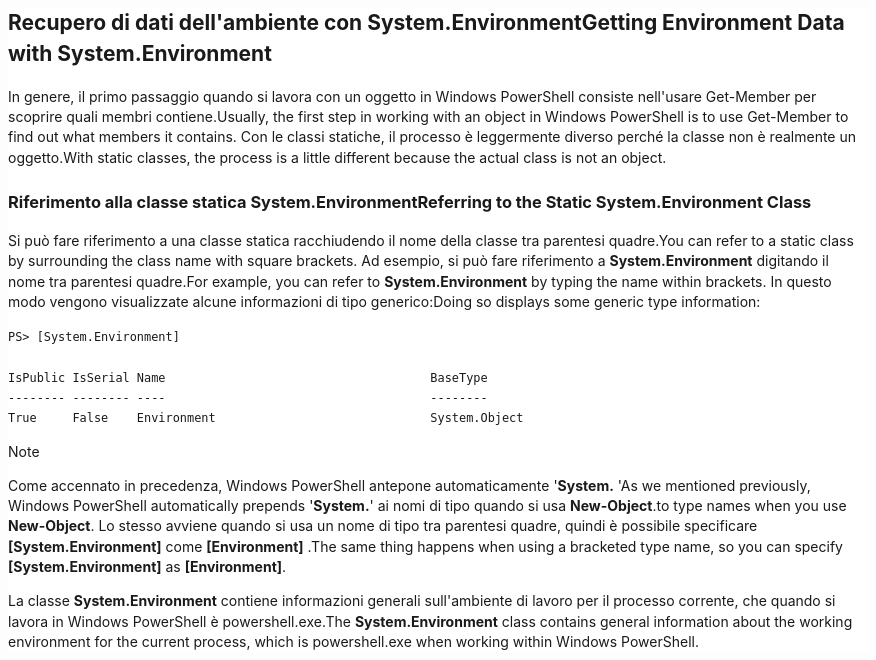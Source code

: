 ## <a name="getting-environment-data-with-systemenvironment"></a><span data-ttu-id="3a8f0-111">Recupero di dati dell'ambiente con System.Environment</span><span class="sxs-lookup"><span data-stu-id="3a8f0-111">Getting Environment Data with System.Environment</span></span>

<span data-ttu-id="3a8f0-112">In genere, il primo passaggio quando si lavora con un oggetto in Windows PowerShell consiste nell'usare Get-Member per scoprire quali membri contiene.</span><span class="sxs-lookup"><span data-stu-id="3a8f0-112">Usually, the first step in working with an object in Windows PowerShell is to use Get-Member to find out what members it contains.</span></span> <span data-ttu-id="3a8f0-113">Con le classi statiche, il processo è leggermente diverso perché la classe non è realmente un oggetto.</span><span class="sxs-lookup"><span data-stu-id="3a8f0-113">With static classes, the process is a little different because the actual class is not an object.</span></span>

### <a name="referring-to-the-static-systemenvironment-class"></a><span data-ttu-id="3a8f0-114">Riferimento alla classe statica System.Environment</span><span class="sxs-lookup"><span data-stu-id="3a8f0-114">Referring to the Static System.Environment Class</span></span>

<span data-ttu-id="3a8f0-115">Si può fare riferimento a una classe statica racchiudendo il nome della classe tra parentesi quadre.</span><span class="sxs-lookup"><span data-stu-id="3a8f0-115">You can refer to a static class by surrounding the class name with square brackets.</span></span> <span data-ttu-id="3a8f0-116">Ad esempio, si può fare riferimento a **System.Environment** digitando il nome tra parentesi quadre.</span><span class="sxs-lookup"><span data-stu-id="3a8f0-116">For example, you can refer to **System.Environment** by typing the name within brackets.</span></span> <span data-ttu-id="3a8f0-117">In questo modo vengono visualizzate alcune informazioni di tipo generico:</span><span class="sxs-lookup"><span data-stu-id="3a8f0-117">Doing so displays some generic type information:</span></span>

```
PS> [System.Environment]

IsPublic IsSerial Name                                     BaseType
-------- -------- ----                                     --------
True     False    Environment                              System.Object
```

> [!NOTE]
> <span data-ttu-id="3a8f0-118">Come accennato in precedenza, Windows PowerShell antepone automaticamente '**System.** '</span><span class="sxs-lookup"><span data-stu-id="3a8f0-118">As we mentioned previously, Windows PowerShell automatically prepends '**System.**'</span></span> <span data-ttu-id="3a8f0-119">ai nomi di tipo quando si usa **New-Object**.</span><span class="sxs-lookup"><span data-stu-id="3a8f0-119">to type names when you use **New-Object**.</span></span> <span data-ttu-id="3a8f0-120">Lo stesso avviene quando si usa un nome di tipo tra parentesi quadre, quindi è possibile specificare **\[System.Environment]** come **\[Environment]** .</span><span class="sxs-lookup"><span data-stu-id="3a8f0-120">The same thing happens when using a bracketed type name, so you can specify **\[System.Environment]** as **\[Environment]**.</span></span>

<span data-ttu-id="3a8f0-121">La classe **System.Environment** contiene informazioni generali sull'ambiente di lavoro per il processo corrente, che quando si lavora in Windows PowerShell è powershell.exe.</span><span class="sxs-lookup"><span data-stu-id="3a8f0-121">The **System.Environment** class contains general information about the working environment for the current process, which is powershell.exe when working within Windows PowerShell.</span></span>
